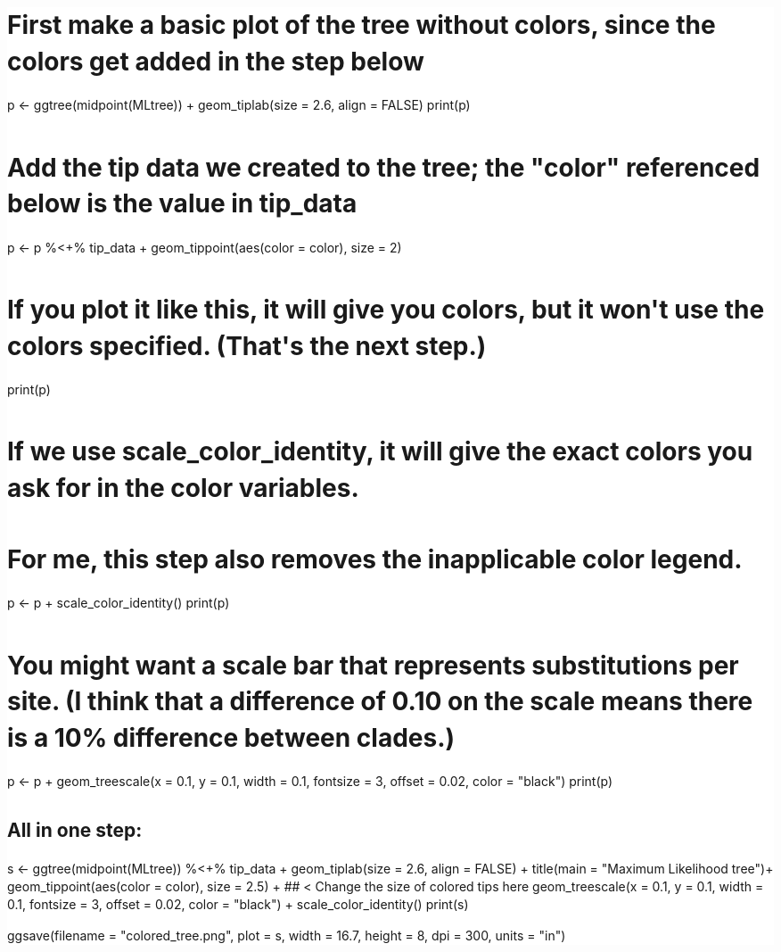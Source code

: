 
# First make a basic plot of the tree without colors, since the colors get added in the step below
p <- ggtree(midpoint(MLtree)) + 
  geom_tiplab(size = 2.6, align = FALSE)
print(p)


# Add the tip data we created to the tree; the "color" referenced below is the value in tip_data
p <- p %<+% tip_data + 
  geom_tippoint(aes(color = color), size = 2)  

# If you plot it like this, it will give you colors, but it won't use the colors specified. (That's the next step.)
print(p)


# If we use scale_color_identity, it will give the exact colors you ask for in the color variables.
# For me, this step also removes the inapplicable color legend.
p <- p + scale_color_identity()
print(p)


# You might want a scale bar that represents substitutions per site. (I think that a difference of 0.10 on the scale means there is a 10% difference between clades.)
p <- p + geom_treescale(x = 0.1, y = 0.1, width = 0.1, fontsize = 3, offset = 0.02, color = "black")
print(p)


## All in one step:
s <- ggtree(midpoint(MLtree)) %<+% tip_data + 
  geom_tiplab(size = 2.6, align = FALSE) + title(main = "Maximum Likelihood tree")+
  geom_tippoint(aes(color = color), size = 2.5)  +   ## < Change the size of colored tips here
  geom_treescale(x = 0.1, y = 0.1, width = 0.1, fontsize = 3, offset = 0.02, color = "black") +
  scale_color_identity()
print(s)

ggsave(filename = "colored_tree.png", plot = s, width = 16.7, height = 8, dpi = 300, units = "in")


